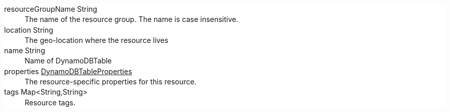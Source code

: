 <div>
<pulumi-choosable type="language" values="java">
<dl class="resources-properties"><dt class="property-required property-replacement"
            title="Required">
        <span id="resourcegroupname_java">
<a data-swiftype-name="resource-property" data-swiftype-type="text" href="#resourcegroupname_java" style="color: inherit; text-decoration: inherit;">resource<wbr>Group<wbr>Name</a>
</span>
        <span class="property-indicator"></span>
        <span class="property-type">String</span>
    </dt>
    <dd>The name of the resource group. The name is case insensitive.</dd><dt class="property-optional property-replacement"
            title="Optional">
        <span id="location_java">
<a data-swiftype-name="resource-property" data-swiftype-type="text" href="#location_java" style="color: inherit; text-decoration: inherit;">location</a>
</span>
        <span class="property-indicator"></span>
        <span class="property-type">String</span>
    </dt>
    <dd>The geo-location where the resource lives</dd><dt class="property-optional property-replacement"
            title="Optional">
        <span id="name_java">
<a data-swiftype-name="resource-property" data-swiftype-type="text" href="#name_java" style="color: inherit; text-decoration: inherit;">name</a>
</span>
        <span class="property-indicator"></span>
        <span class="property-type">String</span>
    </dt>
    <dd>Name of DynamoDBTable</dd><dt class="property-optional"
            title="Optional">
        <span id="properties_java">
<a data-swiftype-name="resource-property" data-swiftype-type="text" href="#properties_java" style="color: inherit; text-decoration: inherit;">properties</a>
</span>
        <span class="property-indicator"></span>
        <span class="property-type"><a href="#dynamodbtableproperties">Dynamo<wbr>DBTable<wbr>Properties</a></span>
    </dt>
    <dd>The resource-specific properties for this resource.</dd><dt class="property-optional"
            title="Optional">
        <span id="tags_java">
<a data-swiftype-name="resource-property" data-swiftype-type="text" href="#tags_java" style="color: inherit; text-decoration: inherit;">tags</a>
</span>
        <span class="property-indicator"></span>
        <span class="property-type">Map&lt;String,String&gt;</span>
    </dt>
    <dd>Resource tags.</dd></dl>
</pulumi-choosable>
</div>

